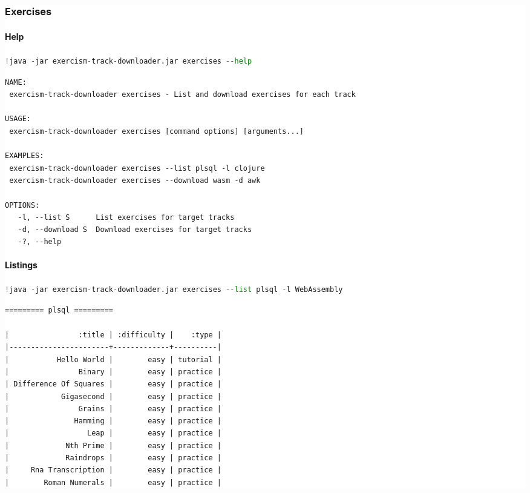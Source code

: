 

### Exercises

#### Help


```python
!java -jar exercism-track-downloader.jar exercises --help
```

    NAME:
     exercism-track-downloader exercises - List and download exercises for each track
    
    USAGE:
     exercism-track-downloader exercises [command options] [arguments...]
    
    EXAMPLES:
     exercism-track-downloader exercises --list plsql -l clojure
     exercism-track-downloader exercises --download wasm -d awk
    
    OPTIONS:
       -l, --list S      List exercises for target tracks
       -d, --download S  Download exercises for target tracks
       -?, --help
    


#### Listings


```python
!java -jar exercism-track-downloader.jar exercises --list plsql -l WebAssembly
```

    ========= plsql =========
    
    |                :title | :difficulty |    :type |
    |-----------------------+-------------+----------|
    |           Hello World |        easy | tutorial |
    |                Binary |        easy | practice |
    | Difference Of Squares |        easy | practice |
    |            Gigasecond |        easy | practice |
    |                Grains |        easy | practice |
    |               Hamming |        easy | practice |
    |                  Leap |        easy | practice |
    |             Nth Prime |        easy | practice |
    |             Raindrops |        easy | practice |
    |     Rna Transcription |        easy | practice |
    |        Roman Numerals |        easy | practice |
    